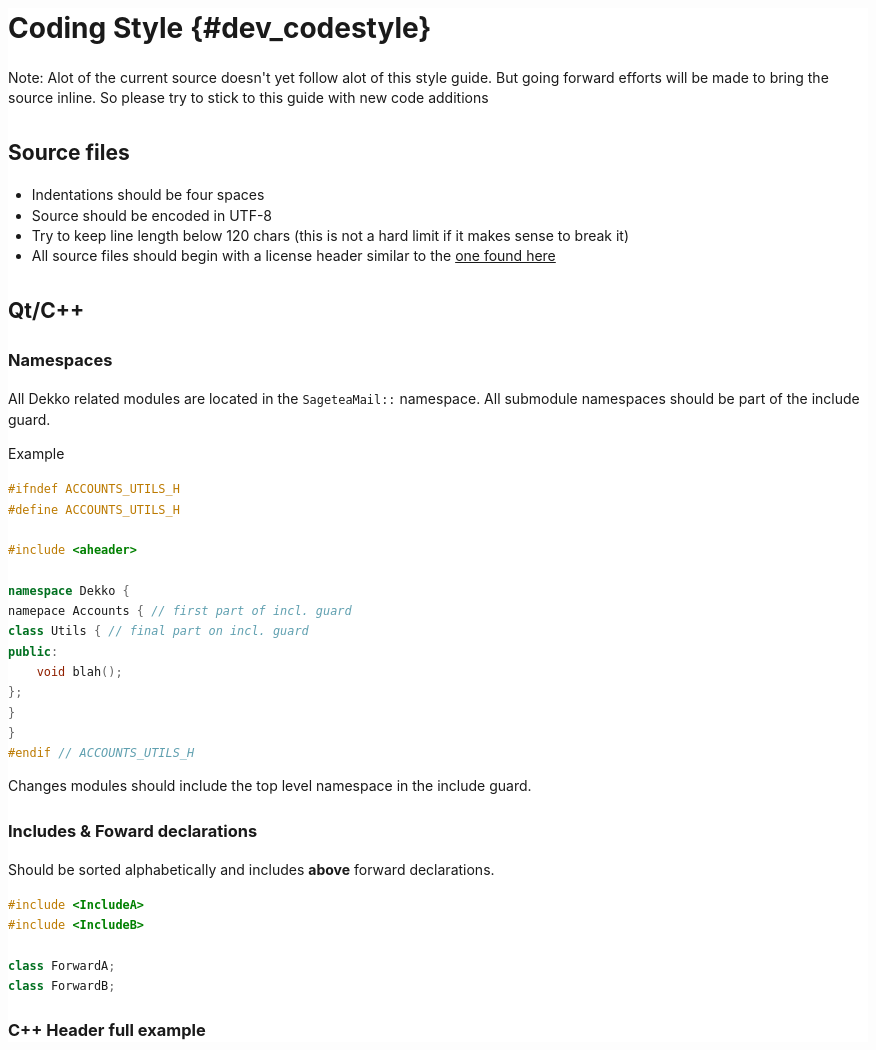 # Coding Style                         {#dev_codestyle}

Note: Alot of the current source doesn't yet follow alot of this style guide. But going forward efforts will be made to bring the source inline. So please try to stick to this guide with new code additions

## Source files

* Indentations should be four spaces
* Source should be encoded in UTF-8
* Try to keep line length below 120 chars (this is not a hard limit if it makes sense to break it)
* All source files should begin with a license header similar to the [one found here](license.md)

## Qt/C++

### Namespaces

All Dekko related modules are located in the `SageteaMail::` namespace. All submodule namespaces should be part of the include guard.

Example
```cpp
#ifndef ACCOUNTS_UTILS_H
#define ACCOUNTS_UTILS_H

#include <aheader>

namespace Dekko {
namepace Accounts { // first part of incl. guard
class Utils { // final part on incl. guard
public:
	void blah();
};
}
}
#endif // ACCOUNTS_UTILS_H
```

Changes modules should include the top level namespace in the include guard.

### Includes & Foward declarations

Should be sorted alphabetically and includes **above** forward declarations.

```cpp
#include <IncludeA>
#include <IncludeB>

class ForwardA;
class ForwardB;
```
### C++ Header full example
